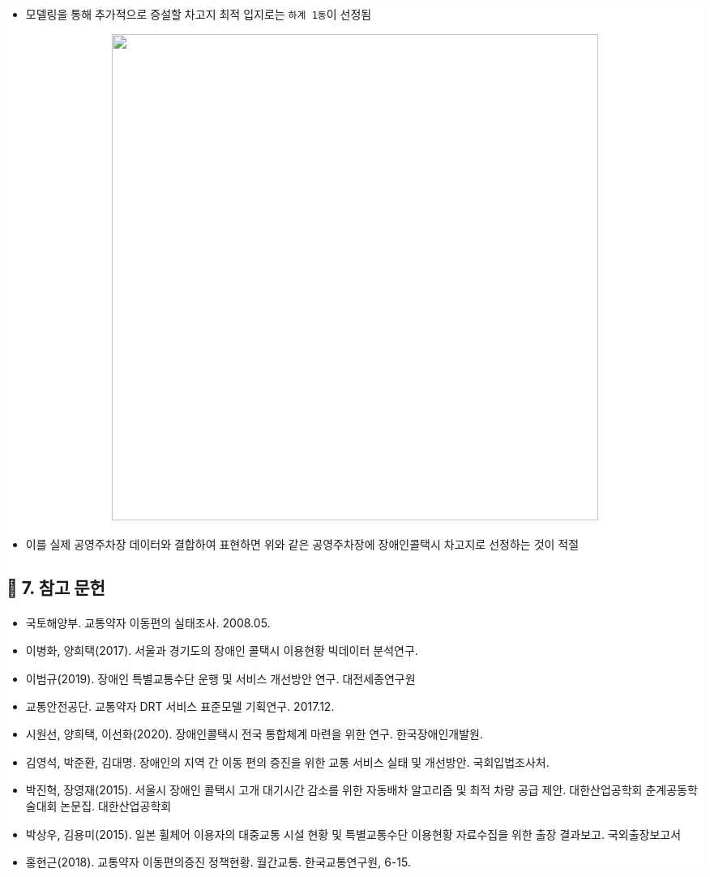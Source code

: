 - 모델링을 통해 추가적으로 증설할 차고지 최적 입지로는 `하계 1동`이 선정됨

<p align = "center"><img src = "Images/11. 실제.JPG" width = "600" height = "600"></p>

- 이를 실제 공영주차장 데이터와 결합하여 표현하면 위와 같은 공영주차장에 장애인콜택시 차고지로 선정하는 것이 적절

<h2>🚖 7. 참고 문헌</h2>

- 국토해양부. 교통약자 이동편의 실태조사. 2008.05.

- 이병화, 양희택(2017). 서울과 경기도의 장애인 콜택시 이용현황 빅데이터 분석연구.

- 이범규(2019). 장애인 특별교통수단 운행 및 서비스 개선방안 연구. 대전세종연구원

- 교통안전공단. 교통약자 DRT 서비스 표준모델 기획연구. 2017.12.

- 시원선, 양희택, 이선화(2020). 장애인콜택시 전국 통합체계 마련을 위한 연구. 한국장애인개발원.

- 김영석, 박준환, 김대명. 장애인의 지역 간 이동 편의 증진을 위한 교통 서비스 실태 및 개선방안. 국회입법조사처.

- 박진혁, 장영재(2015). 서울시 장애인 콜택시 고개 대기시간 감소를 위한 자동배차 알고리즘 및 최적 차량 공급 제안. 대한산업공학회 춘계공동학술대회 논문집. 대한산업공학회

- 박상우, 김용미(2015). 일본 휠체어 이용자의 대중교통 시설 현황 및 특별교통수단 이용현황 자료수집을 위한 출장 결과보고. 국외출장보고서

- 홍현근(2018). 교통약자 이동편의증진 정책현황. 월간교통. 한국교통연구원, 6-15.
